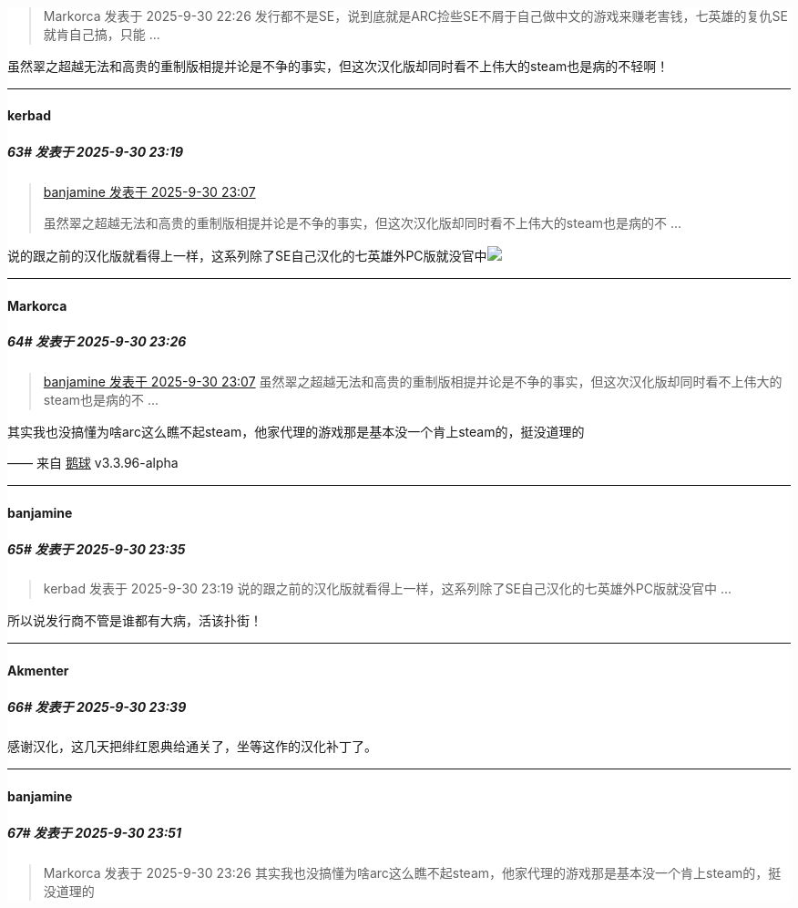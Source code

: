 <blockquote>Markorca 发表于 2025-9-30 22:26
发行都不是SE，说到底就是ARC捡些SE不屑于自己做中文的游戏来赚老害钱，七英雄的复仇SE就肯自己搞，只能 ...</blockquote>

虽然翠之超越无法和高贵的重制版相提并论是不争的事实，但这次汉化版却同时看不上伟大的steam也是病的不轻啊！


*****

####  kerbad  
##### 63#       发表于 2025-9-30 23:19

<blockquote><a href="httphttps://stage1st.com/2b/forum.php?mod=redirect&amp;goto=findpost&amp;pid=68513714&amp;ptid=2260914" target="_blank">banjamine 发表于 2025-9-30 23:07</a>

虽然翠之超越无法和高贵的重制版相提并论是不争的事实，但这次汉化版却同时看不上伟大的steam也是病的不 ...</blockquote>
说的跟之前的汉化版就看得上一样，这系列除了SE自己汉化的七英雄外PC版就没官中<img src="https://static.stage1st.com/image/smiley/face2017/067.png" referrerpolicy="no-referrer">


*****

####  Markorca  
##### 64#       发表于 2025-9-30 23:26

<blockquote><a href="httphttps://stage1st.com/2b/forum.php?mod=redirect&amp;goto=findpost&amp;pid=68513714&amp;ptid=2260914" target="_blank">banjamine 发表于 2025-9-30 23:07</a>
虽然翠之超越无法和高贵的重制版相提并论是不争的事实，但这次汉化版却同时看不上伟大的steam也是病的不 ...</blockquote>
其实我也没搞懂为啥arc这么瞧不起steam，他家代理的游戏那是基本没一个肯上steam的，挺没道理的

—— 来自 [鹅球](https://www.pgyer.com/xfPejhuq) v3.3.96-alpha


*****

####  banjamine  
##### 65#       发表于 2025-9-30 23:35

<blockquote>kerbad 发表于 2025-9-30 23:19
说的跟之前的汉化版就看得上一样，这系列除了SE自己汉化的七英雄外PC版就没官中 ...</blockquote>
所以说发行商不管是谁都有大病，活该扑街！


*****

####  Akmenter  
##### 66#       发表于 2025-9-30 23:39

感谢汉化，这几天把绯红恩典给通关了，坐等这作的汉化补丁了。


*****

####  banjamine  
##### 67#       发表于 2025-9-30 23:51

<blockquote>Markorca 发表于 2025-9-30 23:26
其实我也没搞懂为啥arc这么瞧不起steam，他家代理的游戏那是基本没一个肯上steam的，挺没道理的
